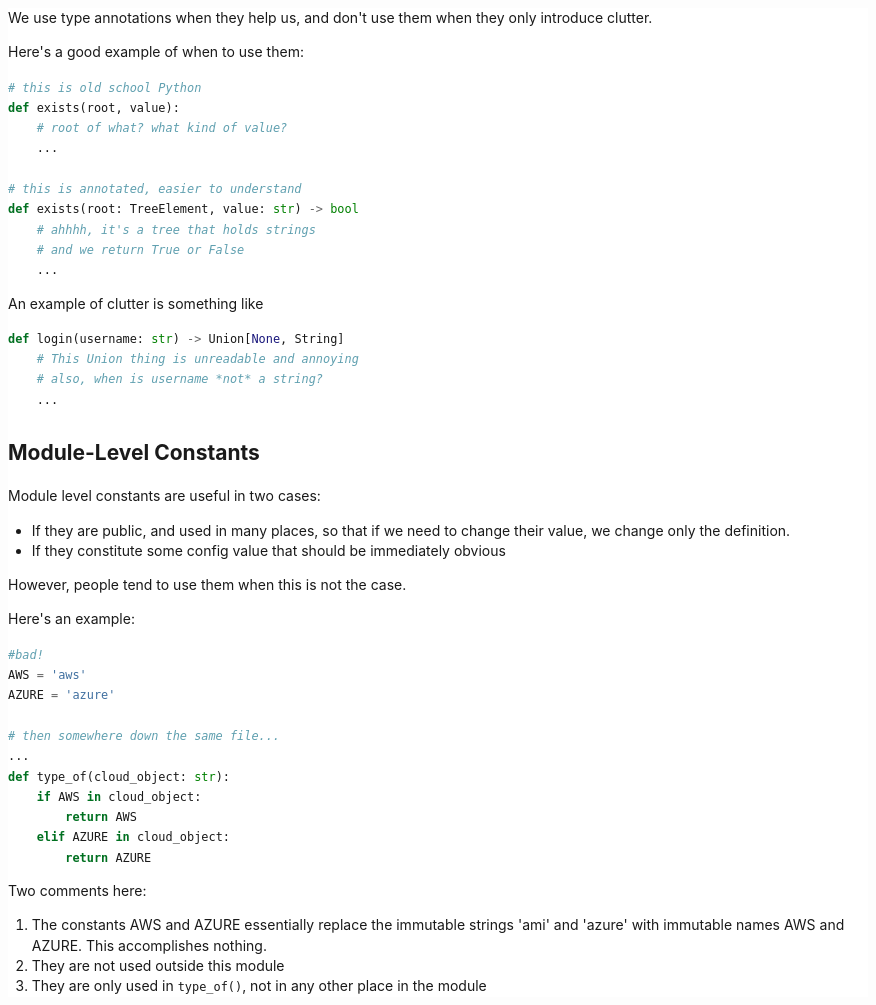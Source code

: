 We use type annotations when they help us, and don't use them when they
only introduce clutter.

Here's a good example of when to use them:
```python
# this is old school Python
def exists(root, value):
    # root of what? what kind of value?
    ...

# this is annotated, easier to understand
def exists(root: TreeElement, value: str) -> bool
    # ahhhh, it's a tree that holds strings
    # and we return True or False
    ...

```

An example of clutter is something like

```python
def login(username: str) -> Union[None, String]
    # This Union thing is unreadable and annoying
    # also, when is username *not* a string?
    ...
```

## Module-Level Constants

Module level constants are useful in two cases:

* If they are public, and used in many places, so that if we need to change their value, we change only the definition.
* If they constitute some config value that should be immediately obvious

However, people tend to use them when this is not the case.

Here's an example:

```python
#bad!
AWS = 'aws'
AZURE = 'azure'

# then somewhere down the same file...
...
def type_of(cloud_object: str):
    if AWS in cloud_object:
        return AWS
    elif AZURE in cloud_object:
        return AZURE
```

Two comments here:

1. The constants AWS and AZURE essentially replace the immutable strings 'ami'
   and 'azure' with immutable names AWS and AZURE. This accomplishes nothing.
1. They are not used outside this module
1. They are only used in `type_of()`, not in any other place in the module
